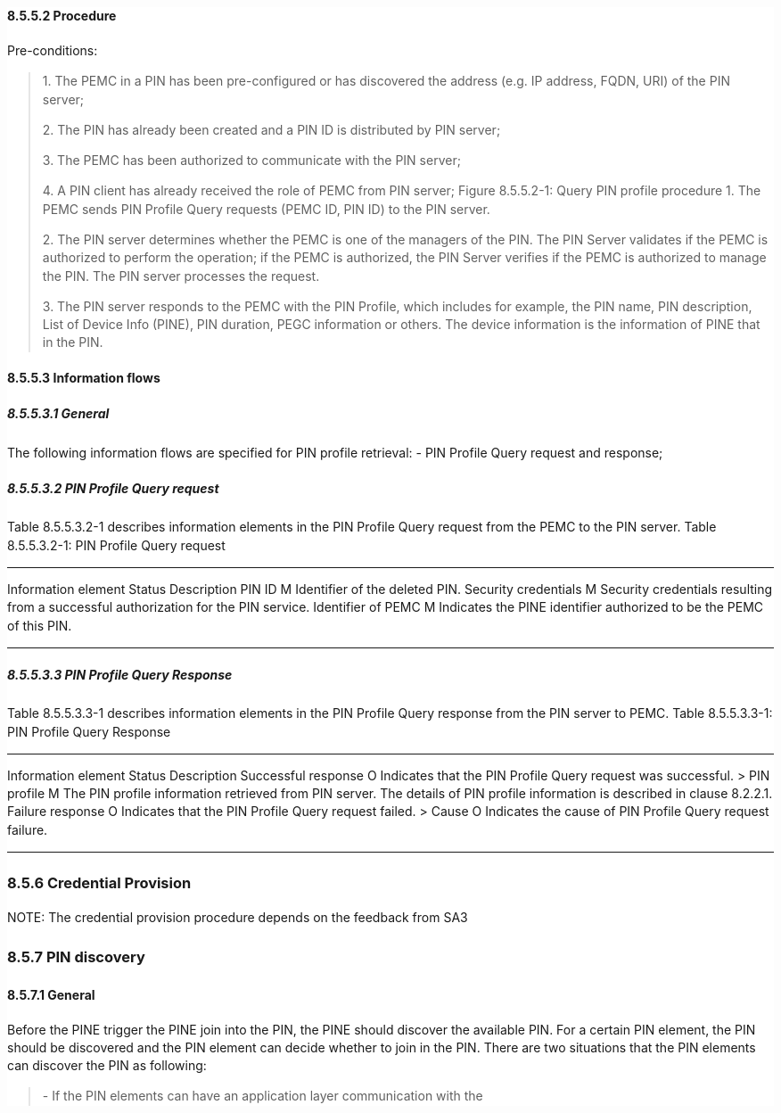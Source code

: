 #### 8.5.5.2 Procedure
Pre-conditions:
> 1\. The PEMC in a PIN has been pre-configured or has discovered the address
> (e.g. IP address, FQDN, URI) of the PIN server;
>
> 2\. The PIN has already been created and a PIN ID is distributed by PIN
> server;
>
> 3\. The PEMC has been authorized to communicate with the PIN server;
>
> 4\. A PIN client has already received the role of PEMC from PIN server;
Figure 8.5.5.2-1: Query PIN profile procedure
> 1\. The PEMC sends PIN Profile Query requests (PEMC ID, PIN ID) to the PIN
> server.
>
> 2\. The PIN server determines whether the PEMC is one of the managers of the
> PIN. The PIN Server validates if the PEMC is authorized to perform the
> operation; if the PEMC is authorized, the PIN Server verifies if the PEMC is
> authorized to manage the PIN. The PIN server processes the request.
>
> 3\. The PIN server responds to the PEMC with the PIN Profile, which includes
> for example, the PIN name, PIN description, List of Device Info (PINE), PIN
> duration, PEGC information or others. The device information is the
> information of PINE that in the PIN.
#### 8.5.5.3 Information flows
##### 8.5.5.3.1 General
The following information flows are specified for PIN profile retrieval:
\- PIN Profile Query request and response;
##### 8.5.5.3.2 PIN Profile Query request
Table 8.5.5.3.2-1 describes information elements in the PIN Profile Query
request from the PEMC to the PIN server.
Table 8.5.5.3.2-1: PIN Profile Query request
* * *
Information element Status Description PIN ID M Identifier of the deleted PIN.
Security credentials M Security credentials resulting from a successful
authorization for the PIN service. Identifier of PEMC M Indicates the PINE
identifier authorized to be the PEMC of this PIN.
* * *
##### 8.5.5.3.3 PIN Profile Query Response
Table 8.5.5.3.3-1 describes information elements in the PIN Profile Query
response from the PIN server to PEMC.
Table 8.5.5.3.3-1: PIN Profile Query Response
* * *
Information element Status Description Successful response O Indicates that
the PIN Profile Query request was successful. > PIN profile M The PIN profile
information retrieved from PIN server. The details of PIN profile information
is described in clause 8.2.2.1. Failure response O Indicates that the PIN
Profile Query request failed. > Cause O Indicates the cause of PIN Profile
Query request failure.
* * *
### 8.5.6 Credential Provision
NOTE: The credential provision procedure depends on the feedback from SA3
### 8.5.7 PIN discovery
#### 8.5.7.1 General
Before the PINE trigger the PINE join into the PIN, the PINE should discover
the available PIN.
For a certain PIN element, the PIN should be discovered and the PIN element
can decide whether to join in the PIN. There are two situations that the PIN
elements can discover the PIN as following:
> \- If the PIN elements can have an application layer communication with the